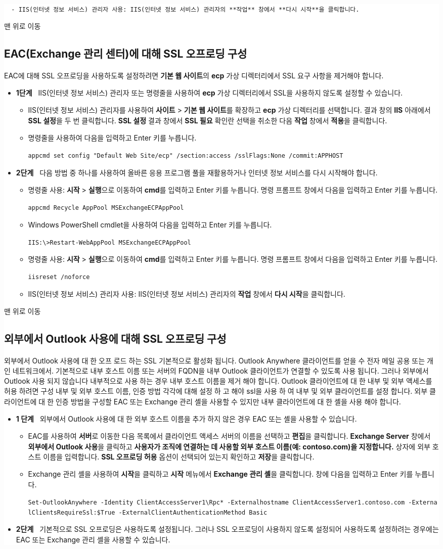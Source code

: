       - IIS(인터넷 정보 서비스) 관리자 사용: IIS(인터넷 정보 서비스) 관리자의 **작업** 창에서 **다시 시작**을 클릭합니다.

맨 위로 이동

## EAC(Exchange 관리 센터)에 대해 SSL 오프로딩 구성

EAC에 대해 SSL 오프로딩을 사용하도록 설정하려면 **기본 웹 사이트**의 **ecp** 가상 디렉터리에서 SSL 요구 사항을 제거해야 합니다.

  - **1단계**   IIS(인터넷 정보 서비스) 관리자 또는 명령줄을 사용하여 **ecp** 가상 디렉터리에서 SSL을 사용하지 않도록 설정할 수 있습니다.
    
      - IIS(인터넷 정보 서비스) 관리자를 사용하여 **사이트** \> **기본 웹 사이트**를 확장하고 **ecp** 가상 디렉터리를 선택합니다. 결과 창의 **IIS** 아래에서 **SSL 설정**을 두 번 클릭합니다. **SSL 설정** 결과 창에서 **SSL 필요** 확인란 선택을 취소한 다음 **작업** 창에서 **적용**을 클릭합니다.
    
      - 명령줄을 사용하여 다음을 입력하고 Enter 키를 누릅니다.
        
            appcmd set config "Default Web Site/ecp" /section:access /sslFlags:None /commit:APPHOST
        
        ``` 
        ```

  - **2단계**   다음 방법 중 하나를 사용하여 올바른 응용 프로그램 풀을 재활용하거나 인터넷 정보 서비스를 다시 시작해야 합니다.
    
      - 명령줄 사용: **시작** \> **실행**으로 이동하여 **cmd**를 입력하고 Enter 키를 누릅니다. 명령 프롬프트 창에서 다음을 입력하고 Enter 키를 누릅니다.
        
            appcmd Recycle AppPool MSExchangeECPAppPool
    
      - Windows PowerShell cmdlet을 사용하여 다음을 입력하고 Enter 키를 누릅니다.
        
            IIS:\>Restart-WebAppPool MSExchangeECPAppPool
    
      - 명령줄 사용: **시작** \> **실행**으로 이동하여 **cmd**를 입력하고 Enter 키를 누릅니다. 명령 프롬프트 창에서 다음을 입력하고 Enter 키를 누릅니다.
        
            iisreset /noforce
    
      - IIS(인터넷 정보 서비스) 관리자 사용: IIS(인터넷 정보 서비스) 관리자의 **작업** 창에서 **다시 시작**을 클릭합니다.

맨 위로 이동

## 외부에서 Outlook 사용에 대해 SSL 오프로딩 구성

외부에서 Outlook 사용에 대 한 오프 로드 하는 SSL 기본적으로 활성화 됩니다. Outlook Anywhere 클라이언트를 얻을 수 전자 메일 공용 또는 개인 네트워크에서. 기본적으로 내부 호스트 이름 또는 서버의 FQDN을 내부 Outlook 클라이언트가 연결할 수 있도록 사용 됩니다. 그러나 외부에서 Outlook 사용 되지 않습니다 내부적으로 사용 하는 경우 내부 호스트 이름을 제거 해야 합니다. Outlook 클라이언트에 대 한 내부 및 외부 액세스를 허용 하려면 구성 내부 및 외부 호스트 이름, 인증 방법 각각에 대해 설정 하 고 해야 ssl을 사용 하 여 내부 및 외부 클라이언트를 설정 합니다. 외부 클라이언트에 대 한 인증 방법을 구성할 EAC 또는 Exchange 관리 셸을 사용할 수 있지만 내부 클라이언트에 대 한 셸을 사용 해야 합니다.

  - **1 단계**   외부에서 Outlook 사용에 대 한 외부 호스트 이름을 추가 하지 않은 경우 EAC 또는 셸을 사용할 수 있습니다.
    
      - EAC를 사용하여 **서버**로 이동한 다음 목록에서 클라이언트 액세스 서버의 이름을 선택하고 **편집**을 클릭합니다. **Exchange Server** 창에서 **외부에서 Outlook 사용**을 클릭하고 **사용자가 조직에 연결하는 데 사용할 외부 호스트 이름(예: contoso.com)을 지정합니다.** 상자에 외부 호스트 이름을 입력합니다. **SSL 오프로딩 허용** 옵션이 선택되어 있는지 확인하고 **저장**을 클릭합니다.
    
      - Exchange 관리 셸을 사용하여 **시작**을 클릭하고 **시작** 메뉴에서 **Exchange 관리 셸**을 클릭합니다. 창에 다음을 입력하고 Enter 키를 누릅니다.
        
            Set-OutlookAnywhere -Identity ClientAccessServer1\Rpc* -Externalhostname ClientAccessServer1.contoso.com -ExternalClientsRequireSsl:$True -ExternalClientAuthenticationMethod Basic

  - **2단계**   기본적으로 SSL 오프로딩은 사용하도록 설정됩니다. 그러나 SSL 오프로딩이 사용하지 않도록 설정되어 사용하도록 설정하려는 경우에는 EAC 또는 Exchange 관리 셸을 사용할 수 있습니다.
    